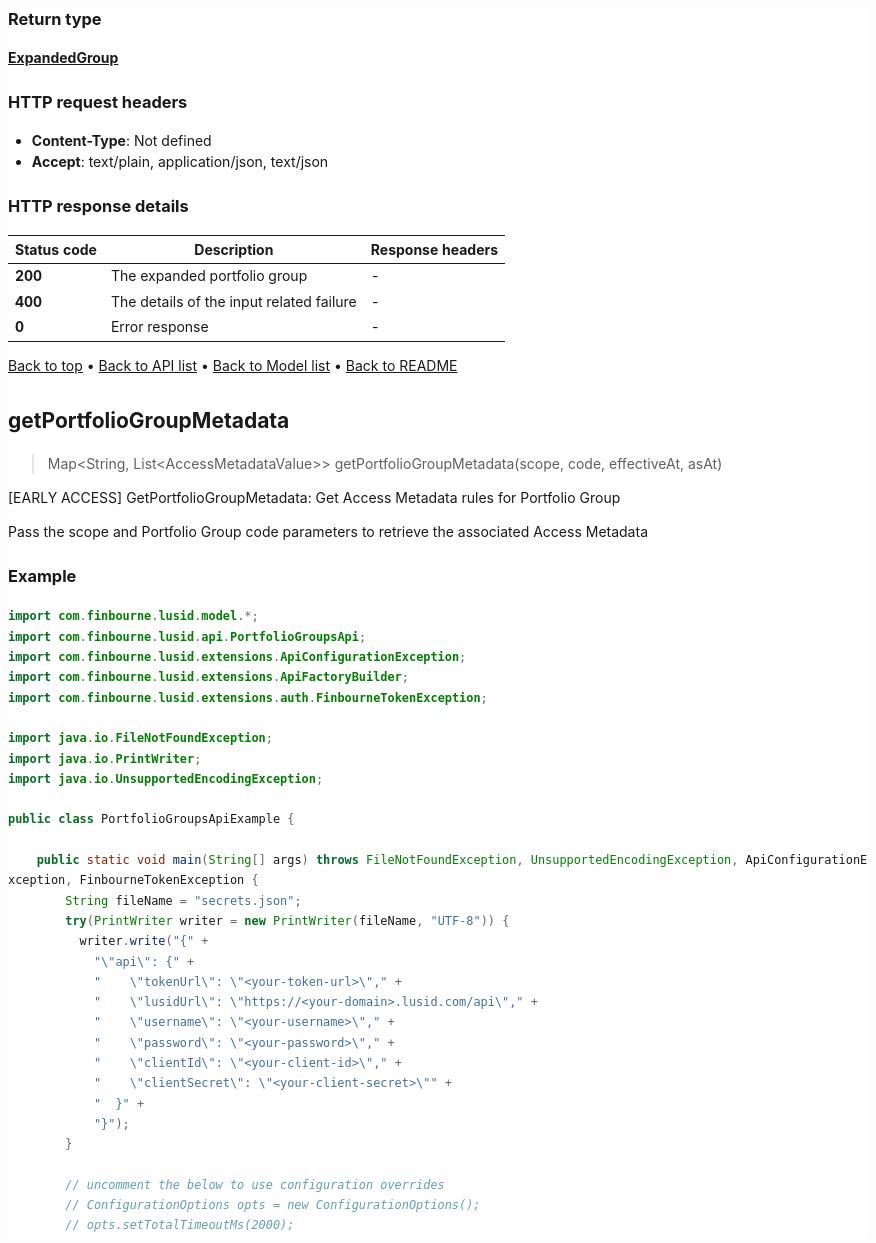 ### Return type

[**ExpandedGroup**](ExpandedGroup.md)

### HTTP request headers

- **Content-Type**: Not defined
- **Accept**: text/plain, application/json, text/json


### HTTP response details
| Status code | Description | Response headers |
|-------------|-------------|------------------|
| **200** | The expanded portfolio group |  -  |
| **400** | The details of the input related failure |  -  |
| **0** | Error response |  -  |

[Back to top](#) &#8226; [Back to API list](../README.md#documentation-for-api-endpoints) &#8226; [Back to Model list](../README.md#documentation-for-models) &#8226; [Back to README](../README.md)


## getPortfolioGroupMetadata

> Map&lt;String, List&lt;AccessMetadataValue&gt;&gt; getPortfolioGroupMetadata(scope, code, effectiveAt, asAt)

[EARLY ACCESS] GetPortfolioGroupMetadata: Get Access Metadata rules for Portfolio Group

Pass the scope and Portfolio Group code parameters to retrieve the associated Access Metadata

### Example

```java
import com.finbourne.lusid.model.*;
import com.finbourne.lusid.api.PortfolioGroupsApi;
import com.finbourne.lusid.extensions.ApiConfigurationException;
import com.finbourne.lusid.extensions.ApiFactoryBuilder;
import com.finbourne.lusid.extensions.auth.FinbourneTokenException;

import java.io.FileNotFoundException;
import java.io.PrintWriter;
import java.io.UnsupportedEncodingException;

public class PortfolioGroupsApiExample {

    public static void main(String[] args) throws FileNotFoundException, UnsupportedEncodingException, ApiConfigurationException, FinbourneTokenException {
        String fileName = "secrets.json";
        try(PrintWriter writer = new PrintWriter(fileName, "UTF-8")) {
          writer.write("{" +
            "\"api\": {" +
            "    \"tokenUrl\": \"<your-token-url>\"," +
            "    \"lusidUrl\": \"https://<your-domain>.lusid.com/api\"," +
            "    \"username\": \"<your-username>\"," +
            "    \"password\": \"<your-password>\"," +
            "    \"clientId\": \"<your-client-id>\"," +
            "    \"clientSecret\": \"<your-client-secret>\"" +
            "  }" +
            "}");
        }

        // uncomment the below to use configuration overrides
        // ConfigurationOptions opts = new ConfigurationOptions();
        // opts.setTotalTimeoutMs(2000);
```